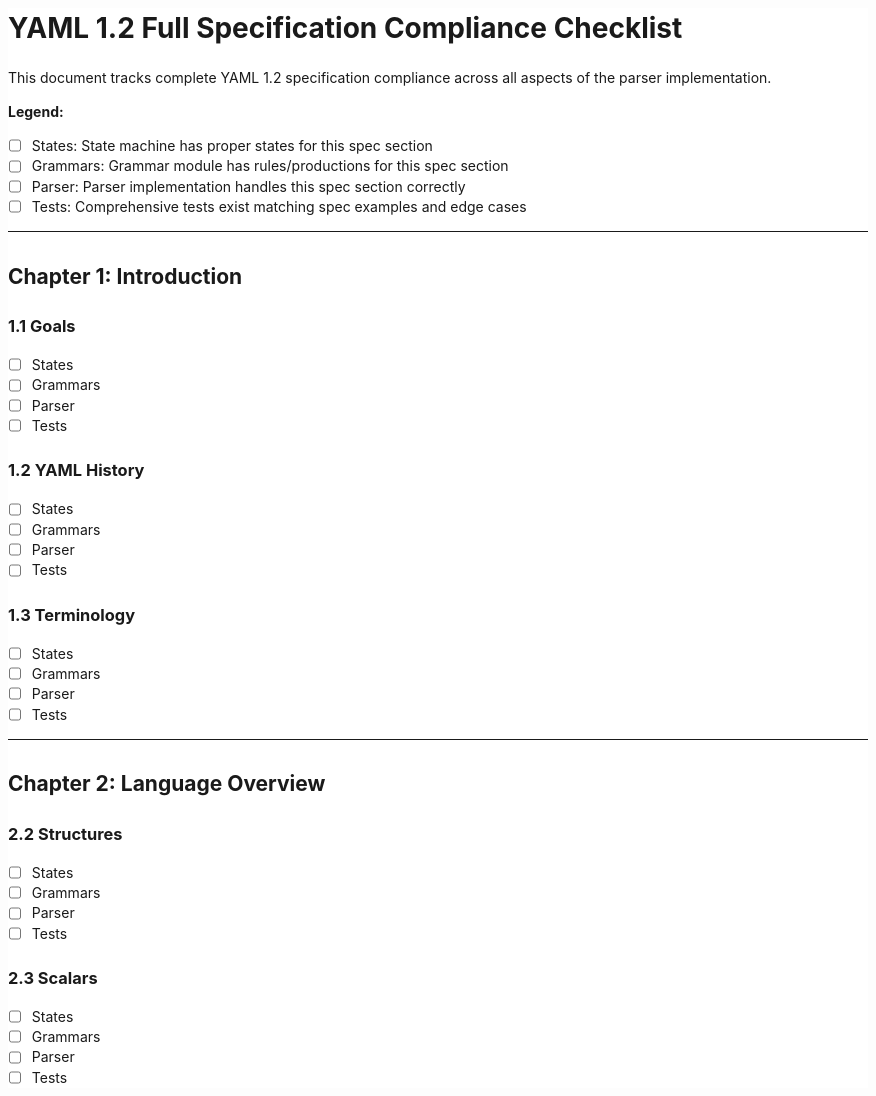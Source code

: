 # YAML 1.2 Full Specification Compliance Checklist

This document tracks complete YAML 1.2 specification compliance across all aspects of the parser implementation.

**Legend:**
- [ ] States: State machine has proper states for this spec section
- [ ] Grammars: Grammar module has rules/productions for this spec section  
- [ ] Parser: Parser implementation handles this spec section correctly
- [ ] Tests: Comprehensive tests exist matching spec examples and edge cases

---

## Chapter 1: Introduction

### 1.1 Goals
- [ ] States
- [ ] Grammars  
- [ ] Parser
- [ ] Tests

### 1.2 YAML History
- [ ] States
- [ ] Grammars
- [ ] Parser
- [ ] Tests

### 1.3 Terminology
- [ ] States
- [ ] Grammars
- [ ] Parser
- [ ] Tests

---

## Chapter 2: Language Overview

### 2.2 Structures
- [ ] States
- [ ] Grammars
- [ ] Parser
- [ ] Tests

### 2.3 Scalars
- [ ] States
- [ ] Grammars
- [ ] Parser
- [ ] Tests
